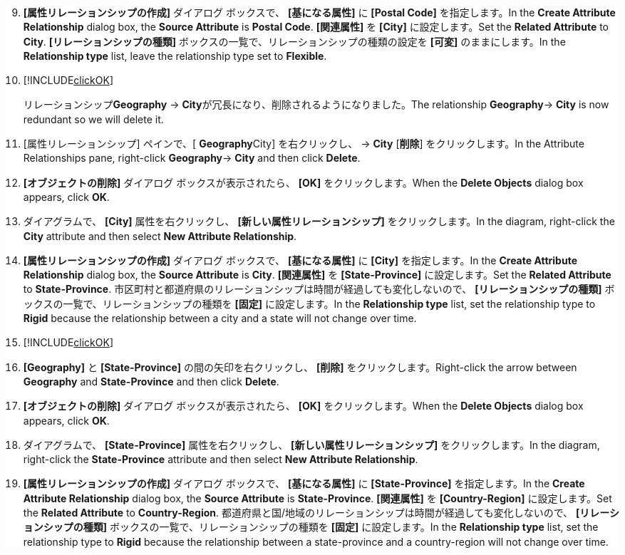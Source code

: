 9. <span data-ttu-id="ad892-138">**[属性リレーションシップの作成]** ダイアログ ボックスで、 **[基になる属性]** に **[Postal Code]** を指定します。</span><span class="sxs-lookup"><span data-stu-id="ad892-138">In the **Create Attribute Relationship** dialog box, the **Source Attribute** is **Postal Code**.</span></span> <span data-ttu-id="ad892-139">**[関連属性]** を **[City]** に設定します。</span><span class="sxs-lookup"><span data-stu-id="ad892-139">Set the **Related Attribute** to **City**.</span></span> <span data-ttu-id="ad892-140">**[リレーションシップの種類]** ボックスの一覧で、リレーションシップの種類の設定を **[可変]** のままにします。</span><span class="sxs-lookup"><span data-stu-id="ad892-140">In the **Relationship type** list, leave the relationship type set to **Flexible**.</span></span>  
  
10. [!INCLUDE[clickOK](../includes/clickok-md.md)]  
  
     <span data-ttu-id="ad892-141">リレーションシップ**Geography** ->  **City**が冗長になり、削除されるようになりました。</span><span class="sxs-lookup"><span data-stu-id="ad892-141">The relationship **Geography**-> **City** is now redundant so we will delete it.</span></span>  
  
11. <span data-ttu-id="ad892-142">[属性リレーションシップ] ペインで、[ **Geography**City] を右クリックし、 ->  **City** [**削除**] をクリックします。</span><span class="sxs-lookup"><span data-stu-id="ad892-142">In the Attribute Relationships pane, right-click **Geography**-> **City** and then click **Delete**.</span></span>  
  
12. <span data-ttu-id="ad892-143">**[オブジェクトの削除]** ダイアログ ボックスが表示されたら、 **[OK]** をクリックします。</span><span class="sxs-lookup"><span data-stu-id="ad892-143">When the **Delete Objects** dialog box appears, click **OK**.</span></span>  
  
13. <span data-ttu-id="ad892-144">ダイアグラムで、 **[City]** 属性を右クリックし、 **[新しい属性リレーションシップ]** をクリックします。</span><span class="sxs-lookup"><span data-stu-id="ad892-144">In the diagram, right-click the **City** attribute and then select **New Attribute Relationship**.</span></span>  
  
14. <span data-ttu-id="ad892-145">**[属性リレーションシップの作成]** ダイアログ ボックスで、 **[基になる属性]** に **[City]** を指定します。</span><span class="sxs-lookup"><span data-stu-id="ad892-145">In the **Create Attribute Relationship** dialog box, the **Source Attribute** is **City**.</span></span> <span data-ttu-id="ad892-146">**[関連属性]** を **[State-Province]** に設定します。</span><span class="sxs-lookup"><span data-stu-id="ad892-146">Set the **Related Attribute** to **State-Province**.</span></span> <span data-ttu-id="ad892-147">市区町村と都道府県のリレーションシップは時間が経過しても変化しないので、 **[リレーションシップの種類]** ボックスの一覧で、リレーションシップの種類を **[固定]** に設定します。</span><span class="sxs-lookup"><span data-stu-id="ad892-147">In the **Relationship type** list, set the relationship type to **Rigid** because the relationship between a city and a state will not change over time.</span></span>  
  
15. [!INCLUDE[clickOK](../includes/clickok-md.md)]  
  
16. <span data-ttu-id="ad892-148">**[Geography]** と **[State-Province]** の間の矢印を右クリックし、 **[削除]** をクリックします。</span><span class="sxs-lookup"><span data-stu-id="ad892-148">Right-click the arrow between **Geography** and **State-Province** and then click **Delete**.</span></span>  
  
17. <span data-ttu-id="ad892-149">**[オブジェクトの削除]** ダイアログ ボックスが表示されたら、 **[OK]** をクリックします。</span><span class="sxs-lookup"><span data-stu-id="ad892-149">When the **Delete Objects** dialog box appears, click **OK**.</span></span>  
  
18. <span data-ttu-id="ad892-150">ダイアグラムで、 **[State-Province]** 属性を右クリックし、 **[新しい属性リレーションシップ]** をクリックします。</span><span class="sxs-lookup"><span data-stu-id="ad892-150">In the diagram, right-click the **State-Province** attribute and then select **New Attribute Relationship**.</span></span>  
  
19. <span data-ttu-id="ad892-151">**[属性リレーションシップの作成]** ダイアログ ボックスで、 **[基になる属性]** に **[State-Province]** を指定します。</span><span class="sxs-lookup"><span data-stu-id="ad892-151">In the **Create Attribute Relationship** dialog box, the **Source Attribute** is **State-Province**.</span></span> <span data-ttu-id="ad892-152">**[関連属性]** を **[Country-Region]** に設定します。</span><span class="sxs-lookup"><span data-stu-id="ad892-152">Set the **Related Attribute** to **Country-Region**.</span></span> <span data-ttu-id="ad892-153">都道府県と国/地域のリレーションシップは時間が経過しても変化しないので、 **[リレーションシップの種類]** ボックスの一覧で、リレーションシップの種類を **[固定]** に設定します。</span><span class="sxs-lookup"><span data-stu-id="ad892-153">In the **Relationship type** list, set the relationship type to **Rigid** because the relationship between a state-province and a country-region will not change over time.</span></span>  
  